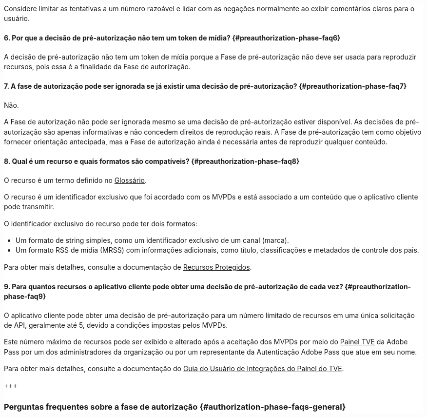 Considere limitar as tentativas a um número razoável e lidar com as negações normalmente ao exibir comentários claros para o usuário.

#### &#x200B;6. Por que a decisão de pré-autorização não tem um token de mídia? {#preauthorization-phase-faq6}

A decisão de pré-autorização não tem um token de mídia porque a Fase de pré-autorização não deve ser usada para reproduzir recursos, pois essa é a finalidade da Fase de autorização.

#### &#x200B;7. A fase de autorização pode ser ignorada se já existir uma decisão de pré-autorização? {#preauthorization-phase-faq7}

Não.

A Fase de autorização não pode ser ignorada mesmo se uma decisão de pré-autorização estiver disponível. As decisões de pré-autorização são apenas informativas e não concedem direitos de reprodução reais. A Fase de pré-autorização tem como objetivo fornecer orientação antecipada, mas a Fase de autorização ainda é necessária antes de reproduzir qualquer conteúdo.

#### &#x200B;8. Qual é um recurso e quais formatos são compatíveis? {#preauthorization-phase-faq8}

O recurso é um termo definido no [Glossário](/help/authentication/integration-guide-programmers/rest-apis/rest-api-v2/rest-api-v2-glossary.md#resource).

O recurso é um identificador exclusivo que foi acordado com os MVPDs e está associado a um conteúdo que o aplicativo cliente pode transmitir.

O identificador exclusivo do recurso pode ter dois formatos:

* Um formato de string simples, como um identificador exclusivo de um canal (marca).
* Um formato RSS de mídia (MRSS) com informações adicionais, como título, classificações e metadados de controle dos pais.

Para obter mais detalhes, consulte a documentação de [Recursos Protegidos](/help/authentication/integration-guide-programmers/features-standard/entitlements/decisions.md#protected-resources).

#### &#x200B;9. Para quantos recursos o aplicativo cliente pode obter uma decisão de pré-autorização de cada vez? {#preauthorization-phase-faq9}

O aplicativo cliente pode obter uma decisão de pré-autorização para um número limitado de recursos em uma única solicitação de API, geralmente até 5, devido a condições impostas pelos MVPDs.

Este número máximo de recursos pode ser exibido e alterado após a aceitação dos MVPDs por meio do [Painel TVE](/help/authentication/integration-guide-programmers/rest-apis/rest-api-v2/rest-api-v2-glossary.md#tve-dashboard) da Adobe Pass por um dos administradores da organização ou por um representante da Autenticação Adobe Pass que atue em seu nome.

Para obter mais detalhes, consulte a documentação do [Guia do Usuário de Integrações do Painel do TVE](/help/authentication/user-guide-tve-dashboard/tve-dashboard-integrations.md#add-more-properties).

+++

### Perguntas frequentes sobre a fase de autorização {#authorization-phase-faqs-general}
